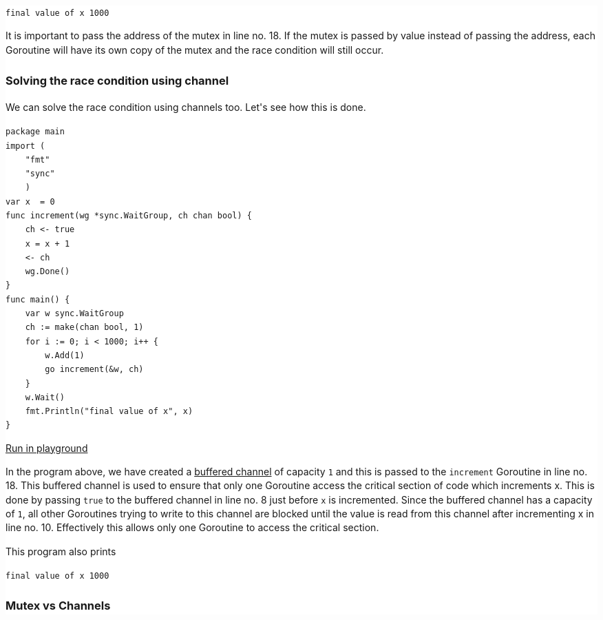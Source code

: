 ```
final value of x 1000  
```

It is important to pass the address of the mutex in line no. 18. If the mutex is passed by value instead of passing the address, each Goroutine will have its own copy of the mutex and the race condition will still occur.

### Solving the race condition using channel

We can solve the race condition using channels too. Let's see how this is done.

```
package main  
import (  
    "fmt"
    "sync"
    )
var x  = 0  
func increment(wg *sync.WaitGroup, ch chan bool) {  
    ch <- true
    x = x + 1
    <- ch
    wg.Done()   
}
func main() {  
    var w sync.WaitGroup
    ch := make(chan bool, 1)
    for i := 0; i < 1000; i++ {
        w.Add(1)        
        go increment(&w, ch)
    }
    w.Wait()
    fmt.Println("final value of x", x)
}
```

[Run in playground](https://play.golang.org/p/M1fPEK9lYz)

In the program above, we have created a [buffered channel](https://golangbot.com/buffered-channels-worker-pools/) of capacity `1` and this is passed to the `increment` Goroutine in line no. 18. This buffered channel is used to ensure that only one Goroutine access the critical section of code which increments x. This is done by passing `true` to the buffered channel in line no. 8 just before `x` is incremented. Since the buffered channel has a capacity of `1`, all other Goroutines trying to write to this channel are blocked until the value is read from this channel after incrementing x in line no. 10. Effectively this allows only one Goroutine to access the critical section.

This program also prints

```
final value of x 1000  
```

### Mutex vs Channels
